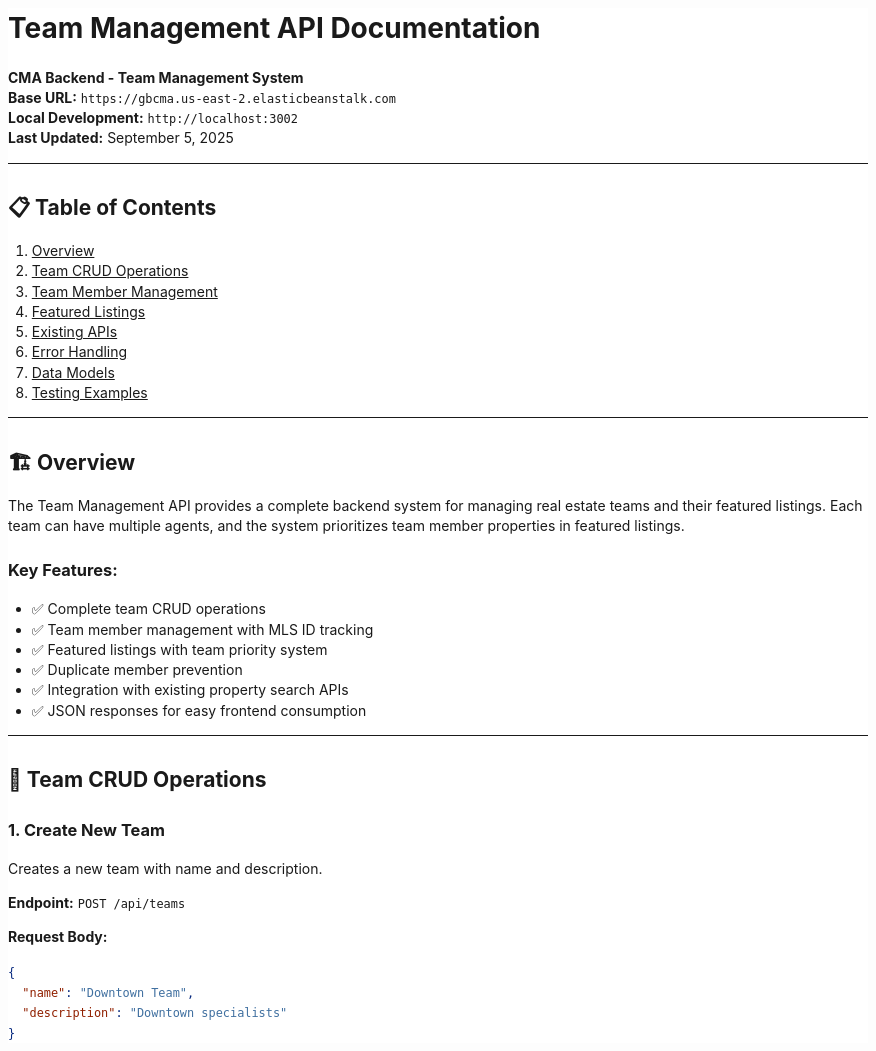 # Team Management API Documentation

**CMA Backend - Team Management System**  
**Base URL:** `https://gbcma.us-east-2.elasticbeanstalk.com`  
**Local Development:** `http://localhost:3002`  
**Last Updated:** September 5, 2025

---

## 📋 **Table of Contents**

1. [Overview](#overview)
2. [Team CRUD Operations](#team-crud-operations)
3. [Team Member Management](#team-member-management)
4. [Featured Listings](#featured-listings)
5. [Existing APIs](#existing-apis)
6. [Error Handling](#error-handling)
7. [Data Models](#data-models)
8. [Testing Examples](#testing-examples)

---

## 🏗️ **Overview**

The Team Management API provides a complete backend system for managing real estate teams and their featured listings. Each team can have multiple agents, and the system prioritizes team member properties in featured listings.

### **Key Features:**

- ✅ Complete team CRUD operations
- ✅ Team member management with MLS ID tracking
- ✅ Featured listings with team priority system
- ✅ Duplicate member prevention
- ✅ Integration with existing property search APIs
- ✅ JSON responses for easy frontend consumption

---

## 🏢 **Team CRUD Operations**

### **1. Create New Team**

Creates a new team with name and description.

**Endpoint:** `POST /api/teams`

**Request Body:**

```json
{
  "name": "Downtown Team",
  "description": "Downtown specialists"
}
```
